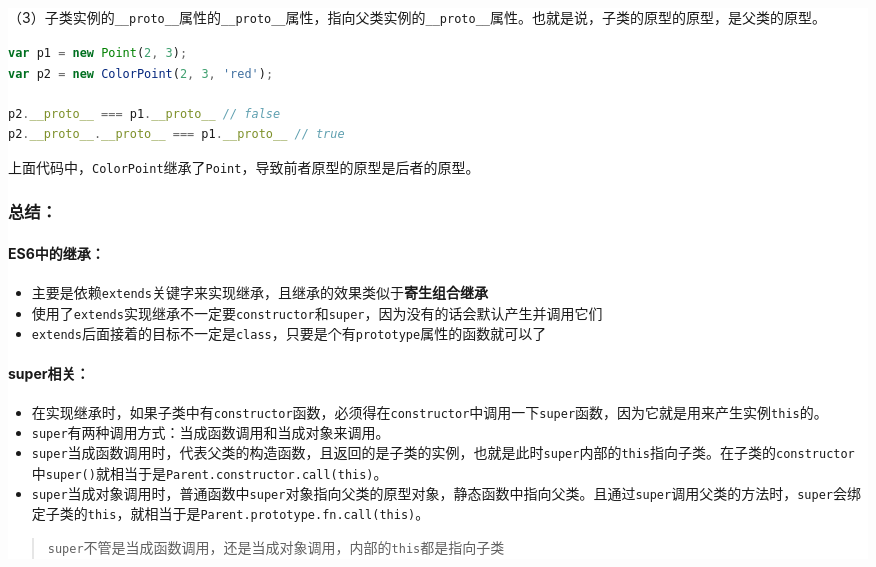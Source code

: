 

（3）子类实例的`__proto__`属性的`__proto__`属性，指向父类实例的`__proto__`属性。也就是说，子类的原型的原型，是父类的原型。

```javascript
var p1 = new Point(2, 3);
var p2 = new ColorPoint(2, 3, 'red');

p2.__proto__ === p1.__proto__ // false
p2.__proto__.__proto__ === p1.__proto__ // true
```

上面代码中，`ColorPoint`继承了`Point`，导致前者原型的原型是后者的原型。





### 总结：

#### ES6中的继承：

- 主要是依赖`extends`关键字来实现继承，且继承的效果类似于**寄生组合继承**
- 使用了`extends`实现继承不一定要`constructor`和`super`，因为没有的话会默认产生并调用它们
- `extends`后面接着的目标不一定是`class`，只要是个有`prototype`属性的函数就可以了



#### super相关：

- 在实现继承时，如果子类中有`constructor`函数，必须得在`constructor`中调用一下`super`函数，因为它就是用来产生实例`this`的。
- `super`有两种调用方式：当成函数调用和当成对象来调用。
- `super`当成函数调用时，代表父类的构造函数，且返回的是子类的实例，也就是此时`super`内部的`this`指向子类。在子类的`constructor`中`super()`就相当于是`Parent.constructor.call(this)`。
- `super`当成对象调用时，普通函数中`super`对象指向父类的原型对象，静态函数中指向父类。且通过`super`调用父类的方法时，`super`会绑定子类的`this`，就相当于是`Parent.prototype.fn.call(this)`。

> `super`不管是当成函数调用，还是当成对象调用，内部的`this`都是指向子类
